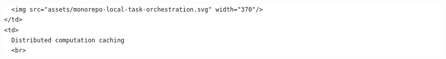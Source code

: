       <img src="assets/monorepo-local-task-orchestration.svg" width="370"/>
    </td>
    <td>
      Distributed computation caching
      <br>